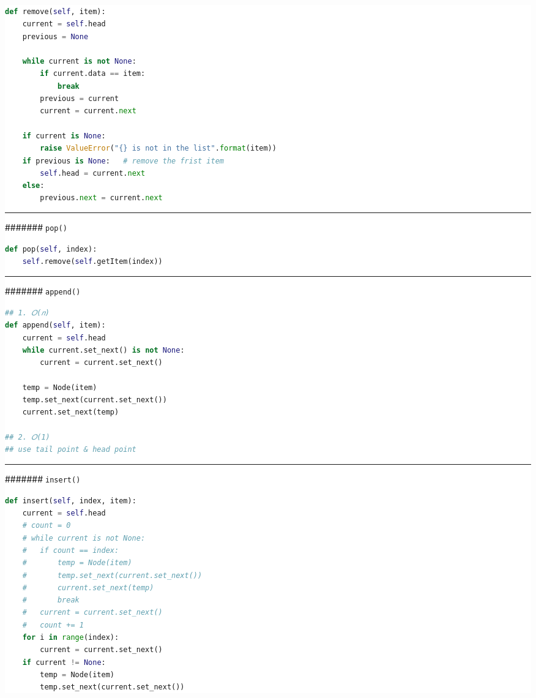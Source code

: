 ```py
def remove(self, item):
    current = self.head
    previous = None

    while current is not None:
        if current.data == item:
            break
        previous = current
        current = current.next

    if current is None:
        raise ValueError("{} is not in the list".format(item))
    if previous is None:   # remove the frist item
        self.head = current.next
    else:
        previous.next = current.next
```

---

####### `pop()`

```py
def pop(self, index):
    self.remove(self.getItem(index))
```

---

####### `append()`

```py
## 1. 𝑂(𝑛)
def append(self, item):
    current = self.head
    while current.set_next() is not None:
        current = current.set_next()

    temp = Node(item)
    temp.set_next(current.set_next())
	current.set_next(temp)

## 2. 𝑂(1)
## use tail point & head point
```

---

####### `insert()`

```py
def insert(self, index, item):
    current = self.head
	# count = 0
    # while current is not None:
	# 	if count == index:
	# 		temp = Node(item)
	# 		temp.set_next(current.set_next())
	# 		current.set_next(temp)
	# 		break
	# 	current = current.set_next()
	# 	count += 1
    for i in range(index):
        current = current.set_next()
	if current != None:
        temp = Node(item)
        temp.set_next(current.set_next())
```